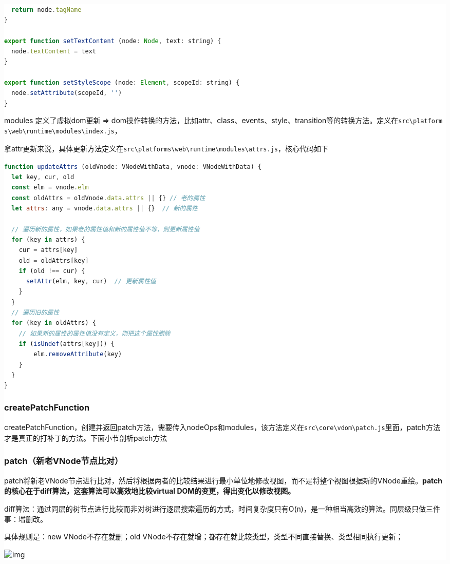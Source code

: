 ```js
  return node.tagName
}

export function setTextContent (node: Node, text: string) {
  node.textContent = text
}

export function setStyleScope (node: Element, scopeId: string) {
  node.setAttribute(scopeId, '')
}
```
modules 定义了虚拟dom更新 => dom操作转换的方法，比如attr、class、events、style、transition等的转换方法。定义在`src\platforms\web\runtime\modules\index.js`，

拿attr更新来说，具体更新方法定义在`src\platforms\web\runtime\modules\attrs.js`，核心代码如下
```js
function updateAttrs (oldVnode: VNodeWithData, vnode: VNodeWithData) {
  let key, cur, old
  const elm = vnode.elm 
  const oldAttrs = oldVnode.data.attrs || {} // 老的属性
  let attrs: any = vnode.data.attrs || {}  // 新的属性

  // 遍历新的属性，如果老的属性值和新的属性值不等，则更新属性值
  for (key in attrs) {
    cur = attrs[key]
    old = oldAttrs[key]
    if (old !== cur) {
      setAttr(elm, key, cur)  // 更新属性值
    }
  }
  // 遍历旧的属性
  for (key in oldAttrs) {
    // 如果新的属性的属性值没有定义，则把这个属性删除
    if (isUndef(attrs[key])) {
        elm.removeAttribute(key)
    }
  }
}
```
### createPatchFunction
createPatchFunction，创建并返回patch方法，需要传入nodeOps和modules，该方法定义在`src\core\vdom\patch.js`里面，patch方法才是真正的打补丁的方法。下面小节剖析patch方法
### patch（新老VNode节点比对）
patch将新老VNode节点进行比对，然后将根据两者的比较结果进行最小单位地修改视图，而不是将整个视图根据新的VNode重绘。**patch的核心在于diff算法，这套算法可以高效地比较virtual DOM的变更，得出变化以修改视图。**

diff算法：通过同层的树节点进行比较而非对树进行逐层搜索遍历的方式，时间复杂度只有O(n)，是一种相当高效的算法。同层级只做三件事：增删改。

具体规则是：new VNode不存在就删；old VNode不存在就增；都存在就比较类型，类型不同直接替换、类型相同执行更新；

![img](https://i.loli.net/2017/08/27/59a2419a3c617.png)
